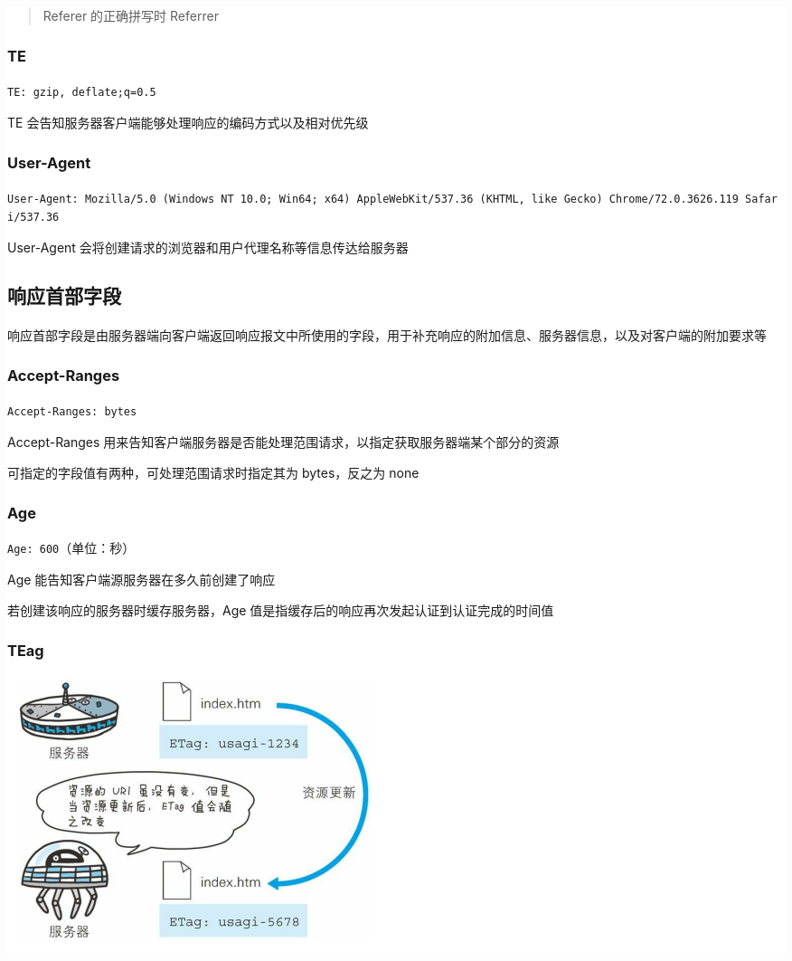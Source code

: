 > Referer 的正确拼写时 Referrer

### TE

`TE: gzip, deflate;q=0.5`

TE 会告知服务器客户端能够处理响应的编码方式以及相对优先级

### User-Agent

`User-Agent: Mozilla/5.0 (Windows NT 10.0; Win64; x64) AppleWebKit/537.36 (KHTML, like Gecko) Chrome/72.0.3626.119 Safari/537.36`

User-Agent 会将创建请求的浏览器和用户代理名称等信息传达给服务器

## 响应首部字段

响应首部字段是由服务器端向客户端返回响应报文中所使用的字段，用于补充响应的附加信息、服务器信息，以及对客户端的附加要求等

### Accept-Ranges

`Accept-Ranges: bytes`

Accept-Ranges 用来告知客户端服务器是否能处理范围请求，以指定获取服务器端某个部分的资源

可指定的字段值有两种，可处理范围请求时指定其为 bytes，反之为 none

### Age

`Age: 600`（单位：秒）

Age 能告知客户端源服务器在多久前创建了响应

若创建该响应的服务器时缓存服务器，Age 值是指缓存后的响应再次发起认证到认证完成的时间值

### TEag

![ETag](./img/ETag.png)
